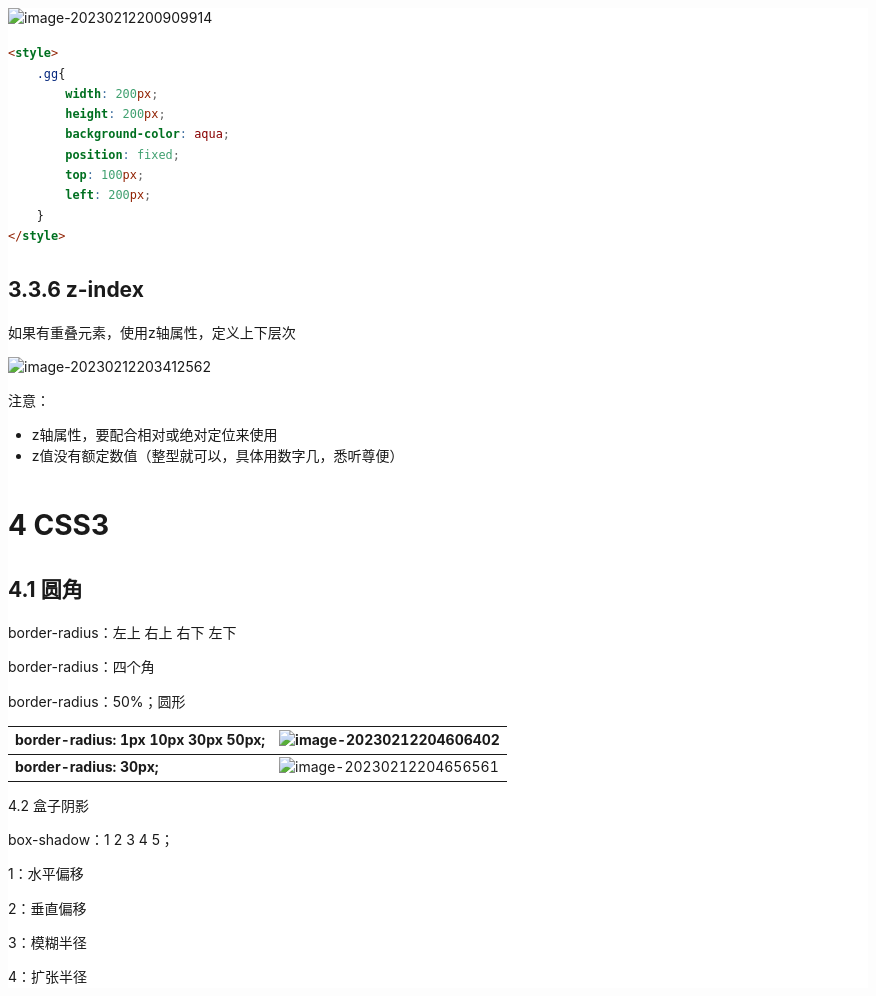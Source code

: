 ![image-20230212200909914](C:\Users\Administrator\AppData\Roaming\Typora\typora-user-images\image-20230212200909914.png)

```html
<style>
    .gg{
        width: 200px;
        height: 200px;
        background-color: aqua;
        position: fixed;
        top: 100px;
        left: 200px;
    }
</style>
```



## 3.3.6 z-index

如果有重叠元素，使用z轴属性，定义上下层次

![image-20230212203412562](C:\Users\Administrator\AppData\Roaming\Typora\typora-user-images\image-20230212203412562.png)

注意：

* z轴属性，要配合相对或绝对定位来使用
* z值没有额定数值（整型就可以，具体用数字几，悉听尊便）



# 4 CSS3

## 4.1 圆角

border-radius：左上 右上 右下 左下

border-radius：四个角

border-radius：50%；圆形

| border-radius: 1px 10px 30px 50px; | ![image-20230212204606402](C:\Users\Administrator\AppData\Roaming\Typora\typora-user-images\image-20230212204606402.png) |
| ---------------------------------- | ------------------------------------------------------------ |
| **border-radius: 30px;**           | ![image-20230212204656561](C:\Users\Administrator\AppData\Roaming\Typora\typora-user-images\image-20230212204656561.png) |



4.2 盒子阴影

box-shadow：1 2 3 4 5；

1：水平偏移

2：垂直偏移

3：模糊半径

4：扩张半径
